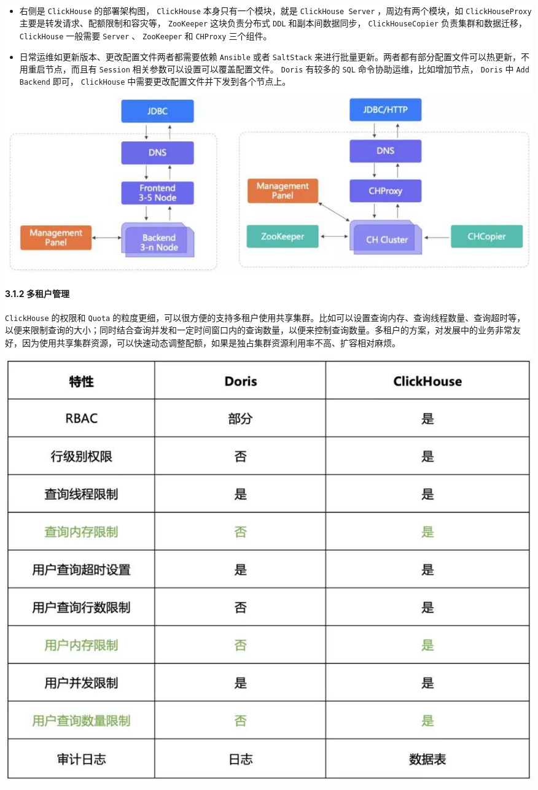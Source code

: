 * 右侧是 `ClickHouse` 的部署架构图， `ClickHouse` 本身只有一个模块，就是 `ClickHouse Server` ，周边有两个模块，如 `ClickHouseProxy` 主要是转发请求、配额限制和容灾等， `ZooKeeper` 这块负责分布式 `DDL` 和副本间数据同步， `ClickHouseCopier` 负责集群和数据迁移， `ClickHouse` 一般需要 `Server` 、 `ZooKeeper` 和 `CHProxy` 三个组件。

* 日常运维如更新版本、更改配置文件两者都需要依赖 `Ansible` 或者 `SaltStack` 来进行批量更新。两者都有部分配置文件可以热更新，不用重启节点，而且有 `Session` 相关参数可以设置可以覆盖配置文件。 `Doris` 有较多的 `SQL` 命令协助运维，比如增加节点， `Doris` 中 `Add Backend` 即可， `ClickHouse` 中需要更改配置文件并下发到各个节点上。

![](../../../assets/images/Doris/Doris选型对比/Doris%20vs%20ClickHouse_image_1.jpeg)

#### 3.1.2 多租户管理

`ClickHouse` 的权限和 `Quota` 的粒度更细，可以很方便的支持多租户使用共享集群。比如可以设置查询内存、查询线程数量、查询超时等，以便来限制查询的大小；同时结合查询并发和一定时间窗口内的查询数量，以便来控制查询数量。多租户的方案，对发展中的业务非常友好，因为使用共享集群资源，可以快速动态调整配额，如果是独占集群资源利用率不高、扩容相对麻烦。

![](../../../assets/images/Doris/Doris选型对比/Doris%20vs%20ClickHouse_image_2.jpeg)
